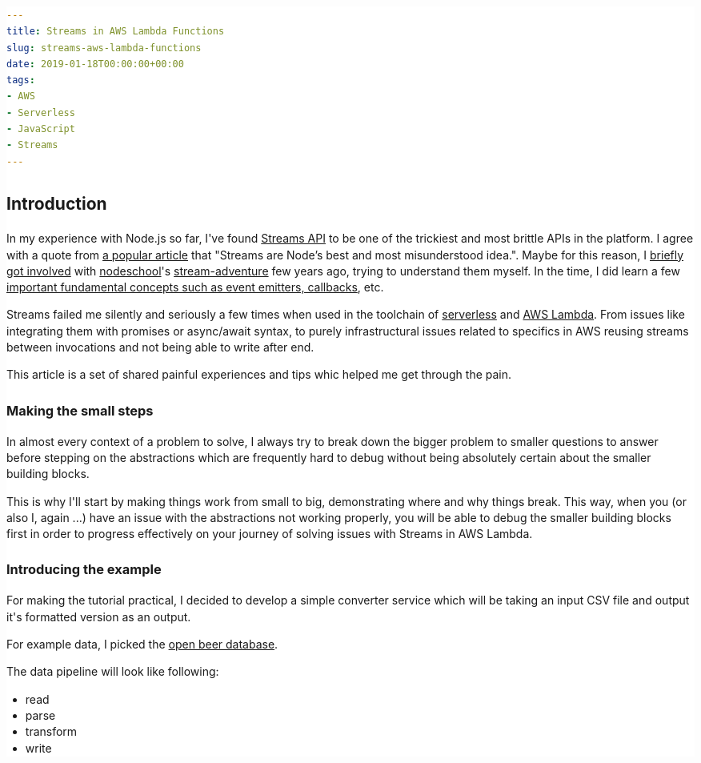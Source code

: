 ```yaml
---
title: Streams in AWS Lambda Functions
slug: streams-aws-lambda-functions
date: 2019-01-18T00:00:00+00:00
tags:
- AWS
- Serverless
- JavaScript
- Streams
---
```


## Introduction

In my experience with Node.js so far, I've found [Streams API](https://nodejs.org/api/stream.html) to be one of the trickiest and most brittle APIs in the platform. I agree with a quote from [a popular article](https://medium.freecodecamp.org/node-js-streams-everything-you-need-to-know-c9141306be93) that "Streams are Node’s best and most misunderstood idea.". Maybe for this reason, I [briefly got involved](/stream-adventure-triage) with [nodeschool](https://nodeschool.io/)'s [stream-adventure](https://github.com/workshopper/stream-adventure) few years ago, trying to understand them myself. In the time, I did learn a few [important fundamental concepts such as event emitters, callbacks](https://medium.com/@kalin.chernev/reflecting-on-node-js-design-patterns-6cc6eaa584), etc.

Streams failed me silently and seriously a few times when used in the toolchain of [serverless](https://serverless.com/) and [AWS Lambda](https://aws.amazon.com/lambda/). From issues like integrating them with promises or async/await syntax, to purely infrastructural issues related to specifics in AWS reusing streams between invocations and not being able to write after end.

This article is a set of shared painful experiences and tips whic helped me get through the pain.

### Making the small steps

In almost every context of a problem to solve, I always try to break down the bigger problem to smaller questions to answer before stepping on the abstractions which are frequently hard to debug without being absolutely certain about the smaller building blocks.

This is why I'll start by making things work from small to big, demonstrating where and why things break. This way, when you (or also I, again ...) have an issue with the abstractions not working properly, you will be able to debug the smaller building blocks first in order to progress effectively on your journey of solving issues with Streams in AWS Lambda.

### Introducing the example

For making the tutorial practical, I decided to develop a simple converter service which will be taking an input CSV file and output it's formatted version as an output.

For example data, I picked the [open beer database](https://data.opendatasoft.com/explore/dataset/open-beer-database%40public-us/table/).

The data pipeline will look like following:

- read
- parse
- transform
- write
